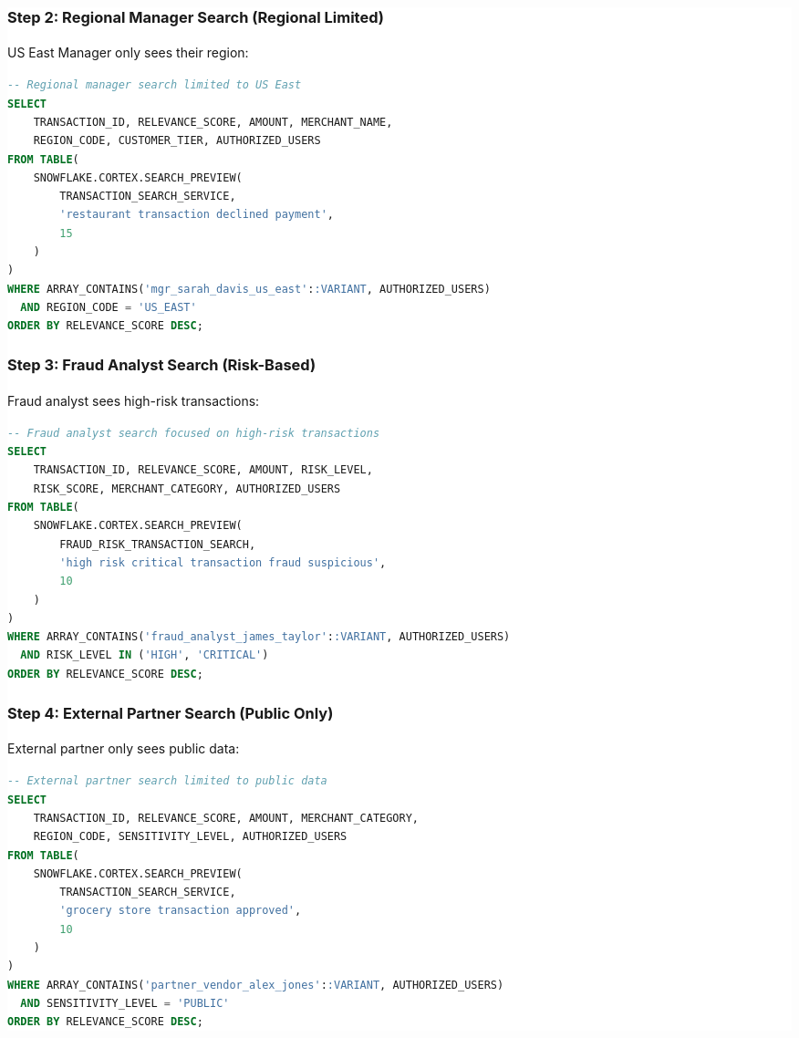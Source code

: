 ### Step 2: Regional Manager Search (Regional Limited)

US East Manager only sees their region:

```sql
-- Regional manager search limited to US East
SELECT 
    TRANSACTION_ID, RELEVANCE_SCORE, AMOUNT, MERCHANT_NAME,
    REGION_CODE, CUSTOMER_TIER, AUTHORIZED_USERS
FROM TABLE(
    SNOWFLAKE.CORTEX.SEARCH_PREVIEW(
        TRANSACTION_SEARCH_SERVICE,
        'restaurant transaction declined payment',
        15
    )
)
WHERE ARRAY_CONTAINS('mgr_sarah_davis_us_east'::VARIANT, AUTHORIZED_USERS)
  AND REGION_CODE = 'US_EAST'
ORDER BY RELEVANCE_SCORE DESC;
```

### Step 3: Fraud Analyst Search (Risk-Based)

Fraud analyst sees high-risk transactions:

```sql
-- Fraud analyst search focused on high-risk transactions
SELECT 
    TRANSACTION_ID, RELEVANCE_SCORE, AMOUNT, RISK_LEVEL,
    RISK_SCORE, MERCHANT_CATEGORY, AUTHORIZED_USERS
FROM TABLE(
    SNOWFLAKE.CORTEX.SEARCH_PREVIEW(
        FRAUD_RISK_TRANSACTION_SEARCH,
        'high risk critical transaction fraud suspicious',
        10
    )
)
WHERE ARRAY_CONTAINS('fraud_analyst_james_taylor'::VARIANT, AUTHORIZED_USERS)
  AND RISK_LEVEL IN ('HIGH', 'CRITICAL')
ORDER BY RELEVANCE_SCORE DESC;
```

### Step 4: External Partner Search (Public Only)

External partner only sees public data:

```sql
-- External partner search limited to public data
SELECT 
    TRANSACTION_ID, RELEVANCE_SCORE, AMOUNT, MERCHANT_CATEGORY,
    REGION_CODE, SENSITIVITY_LEVEL, AUTHORIZED_USERS
FROM TABLE(
    SNOWFLAKE.CORTEX.SEARCH_PREVIEW(
        TRANSACTION_SEARCH_SERVICE,
        'grocery store transaction approved',
        10
    )
)
WHERE ARRAY_CONTAINS('partner_vendor_alex_jones'::VARIANT, AUTHORIZED_USERS)
  AND SENSITIVITY_LEVEL = 'PUBLIC'
ORDER BY RELEVANCE_SCORE DESC;
```
